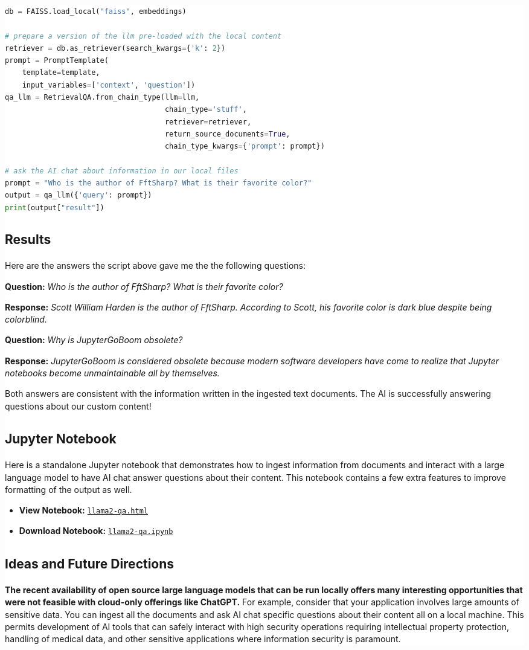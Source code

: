 ```py
db = FAISS.load_local("faiss", embeddings)

# prepare a version of the llm pre-loaded with the local content
retriever = db.as_retriever(search_kwargs={'k': 2})
prompt = PromptTemplate(
    template=template,
    input_variables=['context', 'question'])
qa_llm = RetrievalQA.from_chain_type(llm=llm,
                                     chain_type='stuff',
                                     retriever=retriever,
                                     return_source_documents=True,
                                     chain_type_kwargs={'prompt': prompt})

# ask the AI chat about information in our local files
prompt = "Who is the author of FftSharp? What is their favorite color?"
output = qa_llm({'query': prompt})
print(output["result"])
```

## Results

Here are the answers the script above gave me the the following questions:

**Question:** _Who is the author of FftSharp? What is their favorite color?_

**Response:** _Scott William Harden is the author of FftSharp. According to Scott, his favorite color is dark blue despite being colorblind._

**Question:** _Why is JupyterGoBoom obsolete?_

**Response:** _JupyterGoBoom is considered obsolete because modern software developers have come to realize that Jupyter notebooks become unmaintainable all by themselves._

Both answers are consistent with the information written in the ingested text documents. The AI is successfully answering questions about our custom content!

## Jupyter Notebook

Here is a standalone Jupyter notebook that demonstrates how to ingest information from documents and interact with a large language model to have AI chat answer questions about their content. This notebook contains a few extra features to improve formatting of the output as well.

* **View Notebook:** [`llama2-qa.html`](https://swharden.com/static/2023/07/30/llama2-qa.html)

* **Download Notebook:** [`llama2-qa.ipynb`](https://swharden.com/static/2023/07/30/llama2-qa.ipynb.zip)

## Ideas and Future Directions

**The recent availability of open source large language models that can be run locally offers many interesting opportunities that were not feasible with cloud-only offerings like ChatGPT.** For example, consider that your application involves large amounts of sensitive data. You can ingest all the documents and ask AI chat specific questions about their content all on a local machine. This permits development of AI tools that can safely interact with high security operations requiring intellectual property protection, handling of medical data, and other sensitive applications where information security is paramount.
